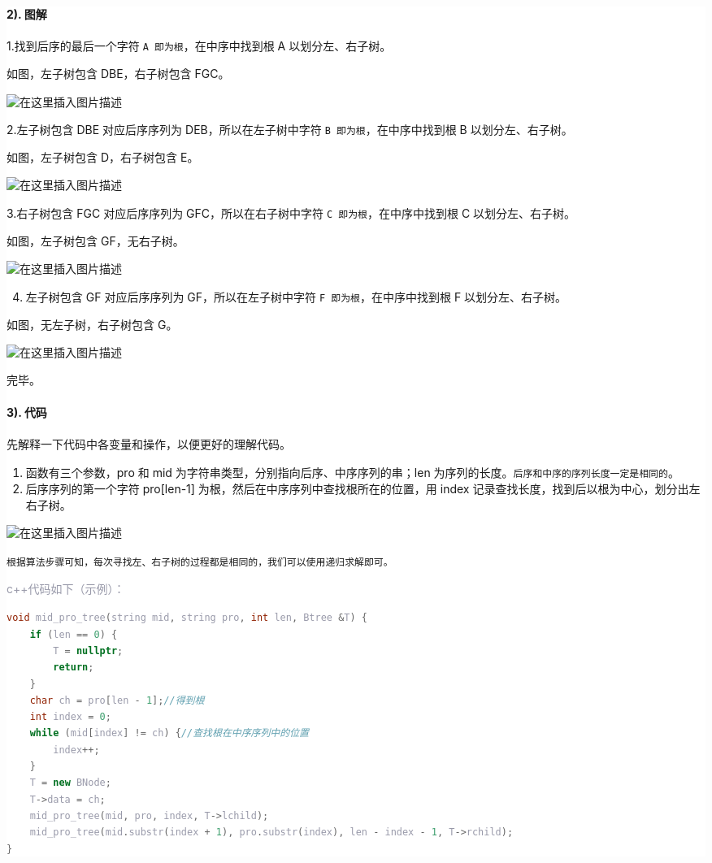 #### 2). 图解
1.找到后序的最后一个字符 `A 即为根`，在中序中找到根 A 以划分左、右子树。

如图，左子树包含 DBE，右子树包含 FGC。
                                                                         
![在这里插入图片描述](https://img-blog.csdnimg.cn/546b0d09b257415592f8b39bca34bee9.png)


2.左子树包含 DBE 对应后序序列为 DEB，所以在左子树中字符 `B 即为根`，在中序中找到根 B 以划分左、右子树。

如图，左子树包含 D，右子树包含 E。
                                                                         
![在这里插入图片描述](https://img-blog.csdnimg.cn/c72ef5878b79499a80e8467aa7143dda.png)


3.右子树包含 FGC 对应后序序列为 GFC，所以在右子树中字符 `C 即为根`，在中序中找到根 C 以划分左、右子树。

如图，左子树包含 GF，无右子树。
                                                                         
![在这里插入图片描述](https://img-blog.csdnimg.cn/0e8cfbaef0724f33b0fff8179170af23.png)

4. 左子树包含 GF 对应后序序列为 GF，所以在左子树中字符 `F 即为根`，在中序中找到根 F 以划分左、右子树。

如图，无左子树，右子树包含 G。
                                                                         
![在这里插入图片描述](https://img-blog.csdnimg.cn/6d85047ce1f646f29a687cf7f70c412d.png)


完毕。

#### 3). 代码
先解释一下代码中各变量和操作，以便更好的理解代码。
1. 函数有三个参数，pro 和 mid 为字符串类型，分别指向后序、中序序列的串；len 为序列的长度。`后序和中序的序列长度一定是相同的`。
2. 后序序列的第一个字符 pro[len-1] 为根，然后在中序序列中查找根所在的位置，用 index 记录查找长度，找到后以根为中心，划分出左右子树。

![在这里插入图片描述](https://img-blog.csdnimg.cn/307920986f8f430d9ee88bf1b85346b9.png)



`根据算法步骤可知，每次寻找左、右子树的过程都是相同的，我们可以使用递归求解即可。`

<font color=#999AAA >c++代码如下（示例）：

```cpp
void mid_pro_tree(string mid, string pro, int len, Btree &T) {
    if (len == 0) {
        T = nullptr;
        return;
    }
    char ch = pro[len - 1];//得到根
    int index = 0;
    while (mid[index] != ch) {//查找根在中序序列中的位置
        index++;
    }
    T = new BNode;
    T->data = ch;
    mid_pro_tree(mid, pro, index, T->lchild);
    mid_pro_tree(mid.substr(index + 1), pro.substr(index), len - index - 1, T->rchild);
}
```
